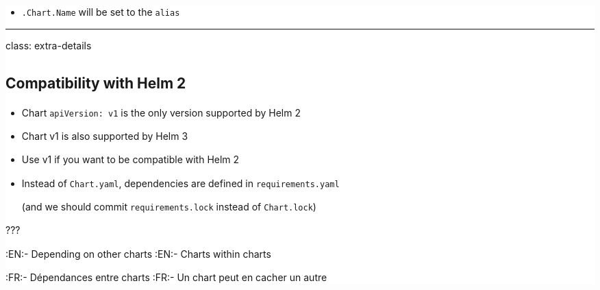 - `.Chart.Name` will be set to the `alias`

---

class: extra-details

## Compatibility with Helm 2

- Chart `apiVersion: v1` is the only version supported by Helm 2

- Chart v1 is also supported by Helm 3

- Use v1 if you want to be compatible with Helm 2

- Instead of `Chart.yaml`, dependencies are defined in `requirements.yaml`

  (and we should commit `requirements.lock` instead of `Chart.lock`)

???

:EN:- Depending on other charts
:EN:- Charts within charts

:FR:- Dépendances entre charts
:FR:- Un chart peut en cacher un autre
